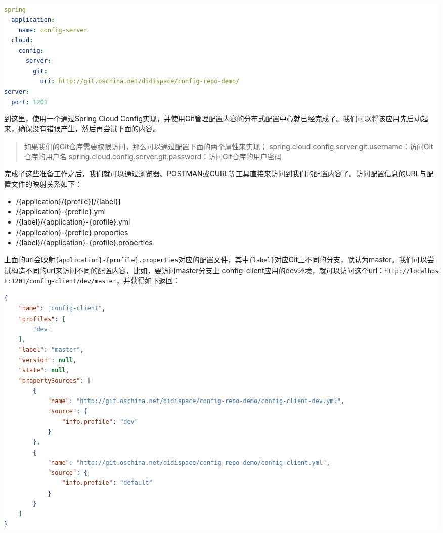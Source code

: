 ```yml
spring
  application:
    name: config-server
  cloud:
    config:
      server:
        git:
          uri: http://git.oschina.net/didispace/config-repo-demo/
server:
  port: 1201
```

到这里，使用一个通过Spring Cloud Config实现，并使用Git管理配置内容的分布式配置中心就已经完成了。我们可以将该应用先启动起来，确保没有错误产生，然后再尝试下面的内容。

> 如果我们的Git仓库需要权限访问，那么可以通过配置下面的两个属性来实现；
> spring.cloud.config.server.git.username：访问Git仓库的用户名
> spring.cloud.config.server.git.password：访问Git仓库的用户密码

完成了这些准备工作之后，我们就可以通过浏览器、POSTMAN或CURL等工具直接来访问到我们的配置内容了。访问配置信息的URL与配置文件的映射关系如下：

- /{application}/{profile}[/{label}]
- /{application}-{profile}.yml
- /{label}/{application}-{profile}.yml
- /{application}-{profile}.properties
- /{label}/{application}-{profile}.properties

上面的url会映射`{application}-{profile}.properties`对应的配置文件，其中`{label}`对应Git上不同的分支，默认为master。我们可以尝试构造不同的url来访问不同的配置内容，比如，要访问master分支上 config-client应用的dev环境，就可以访问这个url：`http://localhost:1201/config-client/dev/master`，并获得如下返回：

```json
{
    "name": "config-client",
    "profiles": [
        "dev"
    ],
    "label": "master",
    "version": null,
    "state": null,
    "propertySources": [
        {
            "name": "http://git.oschina.net/didispace/config-repo-demo/config-client-dev.yml",
            "source": {
                "info.profile": "dev"
            }
        },
        {
            "name": "http://git.oschina.net/didispace/config-repo-demo/config-client.yml",
            "source": {
                "info.profile": "default"
            }
        }
    ]
}
```
